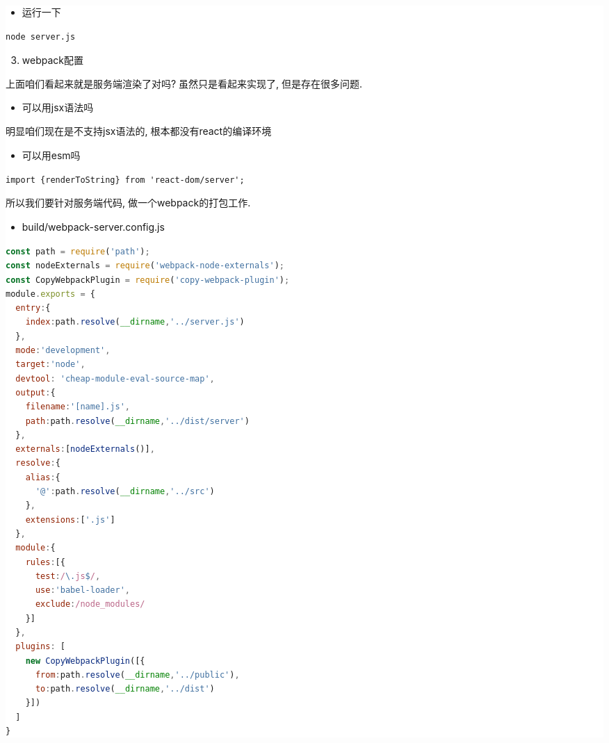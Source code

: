 ```js
```
* 运行一下

`node server.js`

3. webpack配置

上面咱们看起来就是服务端渲染了对吗? 虽然只是看起来实现了, 但是存在很多问题.

- 可以用jsx语法吗

明显咱们现在是不支持jsx语法的, 根本都没有react的编译环境

- 可以用esm吗

`import {renderToString} from 'react-dom/server';`

所以我们要针对服务端代码, 做一个webpack的打包工作.


* build/webpack-server.config.js

```js
const path = require('path');
const nodeExternals = require('webpack-node-externals');
const CopyWebpackPlugin = require('copy-webpack-plugin');
module.exports = {
  entry:{
    index:path.resolve(__dirname,'../server.js')
  },
  mode:'development',
  target:'node',
  devtool: 'cheap-module-eval-source-map',
  output:{
    filename:'[name].js',
    path:path.resolve(__dirname,'../dist/server')
  },
  externals:[nodeExternals()],
  resolve:{
    alias:{
      '@':path.resolve(__dirname,'../src')
    },
    extensions:['.js']
  },
  module:{
    rules:[{
      test:/\.js$/,
      use:'babel-loader',
      exclude:/node_modules/
    }]
  },
  plugins: [
    new CopyWebpackPlugin([{
      from:path.resolve(__dirname,'../public'),
      to:path.resolve(__dirname,'../dist')
    }])
  ]
}
```
